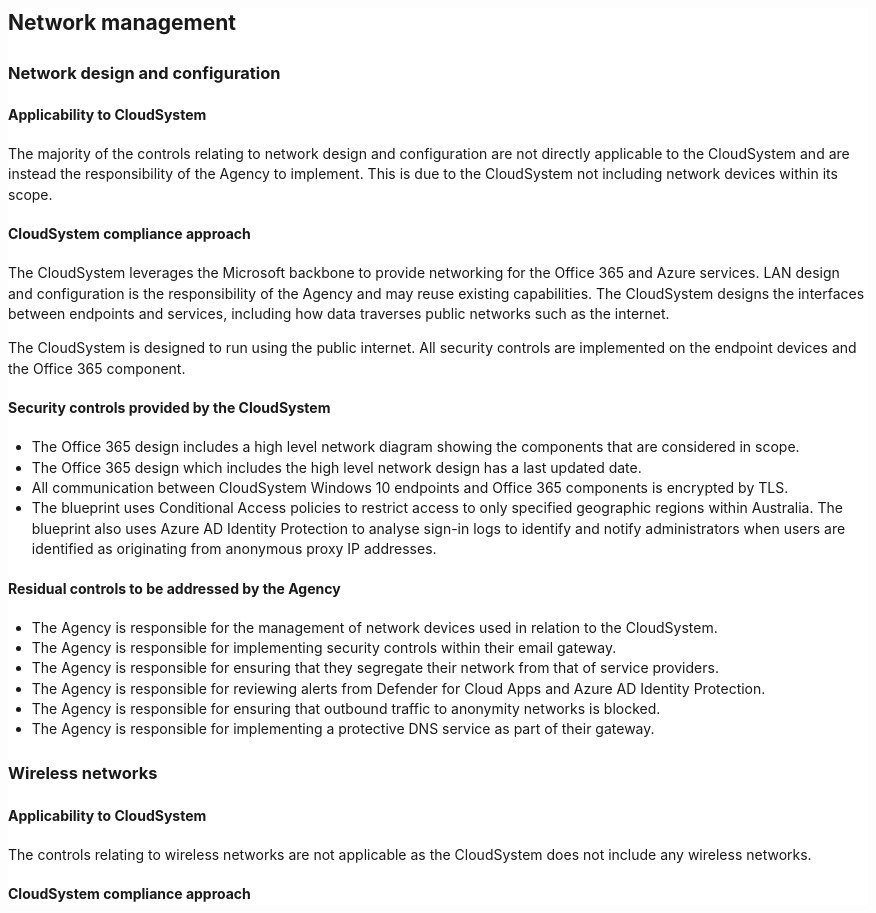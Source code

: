 ## Network management

### Network design and configuration

#### Applicability to CloudSystem

The majority of the controls relating to network design and configuration are not directly applicable to the CloudSystem and are instead the responsibility of the Agency to implement. This is due to the CloudSystem not including network devices within its scope.

#### CloudSystem compliance approach

The CloudSystem leverages the Microsoft backbone to provide networking for the Office 365 and Azure services. LAN design and configuration is the responsibility of the Agency and may reuse existing capabilities. The CloudSystem designs the interfaces between endpoints and services, including how data traverses public networks such as the internet.

The CloudSystem is designed to run using the public internet. All security controls are implemented on the endpoint devices and the Office 365 component.

#### Security controls provided by the CloudSystem

- The Office 365 design includes a high level network diagram showing the components that are considered in scope.
- The Office 365 design which includes the high level network design has a last updated date.
- All communication between CloudSystem Windows 10 endpoints and Office 365 components is encrypted by TLS.
- The blueprint uses Conditional Access policies to restrict access to only specified geographic regions within Australia. The blueprint also uses Azure AD Identity Protection to analyse sign-in logs to identify and notify administrators when users are identified as originating from anonymous proxy IP addresses. 

#### Residual controls to be addressed by the Agency

- The Agency is responsible for the management of network devices used in relation to the CloudSystem.
- The Agency is responsible for implementing security controls within their email gateway.
- The Agency is responsible for ensuring that they segregate their network from that of service providers.
- The Agency is responsible for reviewing alerts from Defender for Cloud Apps and Azure AD Identity Protection.
- The Agency is responsible for ensuring that outbound traffic to anonymity networks is blocked.
- The Agency is responsible for implementing a protective DNS service as part of their gateway.

### Wireless networks

#### Applicability to CloudSystem

The controls relating to wireless networks are not applicable as the CloudSystem does not include any wireless networks. 

#### CloudSystem compliance approach
